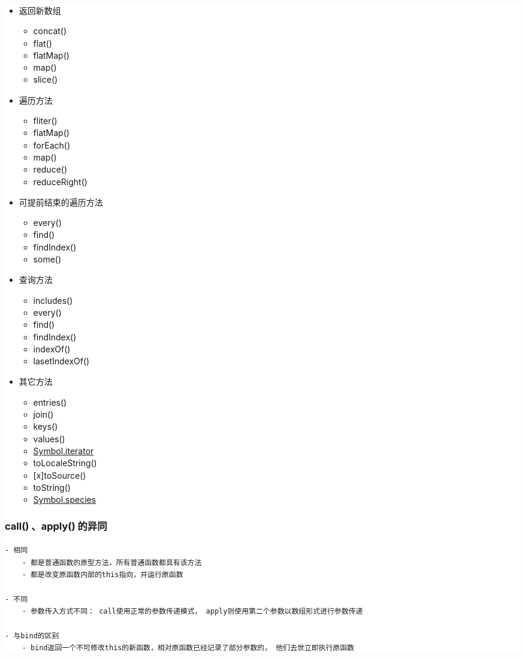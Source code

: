 - 返回新数组
    - concat() 
    - flat()
    - flatMap()
    - map()
    - slice()

- 遍历方法
    - fliter()
    - flatMap()
    - forEach()
    - map()
    - reduce()
    - reduceRight()

- 可提前结束的遍历方法
    - every()
    - find()
    - findIndex()
    - some()
    
- 查询方法
    - includes()
    - every()
    - find()
    - findIndex()
    - indexOf()
    - lasetIndexOf()

- 其它方法
    - entries()
    - join()
    - keys()
    - values()
    - [Symbol.iterator]()
    - toLocaleString()
    - [x]toSource()
    - toString()
    - [Symbol.species]()




### call() 、apply() 的异同
    - 相同
        - 都是普通函数的原型方法，所有普通函数都具有该方法
        - 都是改变原函数内部的this指向，并运行原函数
    
    - 不同
        - 参数传入方式不同： call使用正常的参数传递模式， apply则使用第二个参数以数组形式进行参数传递
    
    - 与bind的区别
        - bind返回一个不可修改this的新函数，相对原函数已经记录了部分参数的， 他们去世立即执行原函数


